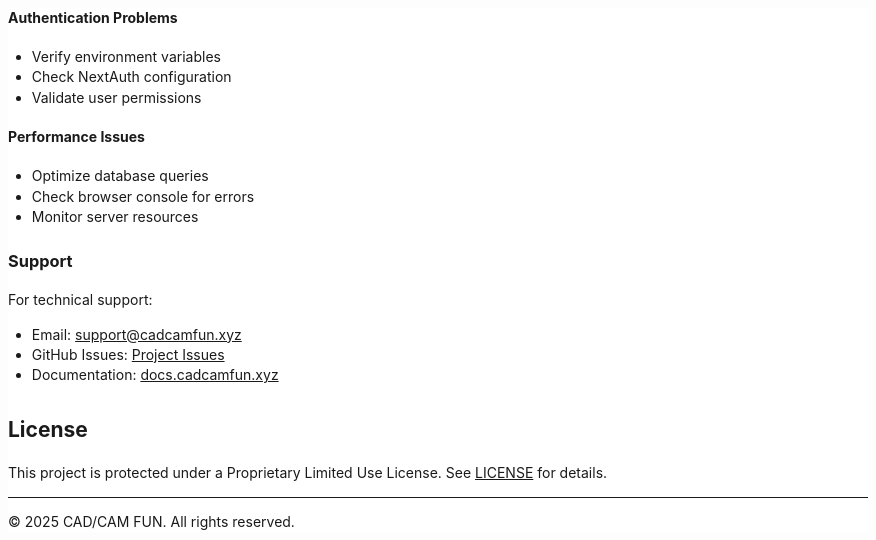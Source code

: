 #### Authentication Problems
- Verify environment variables
- Check NextAuth configuration
- Validate user permissions

#### Performance Issues
- Optimize database queries
- Check browser console for errors
- Monitor server resources

### Support

For technical support:
- Email: support@cadcamfun.xyz
- GitHub Issues: [Project Issues](https://github.com/nikomatt69/cad-cam-app-main/issues)
- Documentation: [docs.cadcamfun.xyz](https://docs.cadcamfun.xyz)

## License

This project is protected under a Proprietary Limited Use License. See [LICENSE](LICENSE) for details.

---

© 2025 CAD/CAM FUN. All rights reserved.